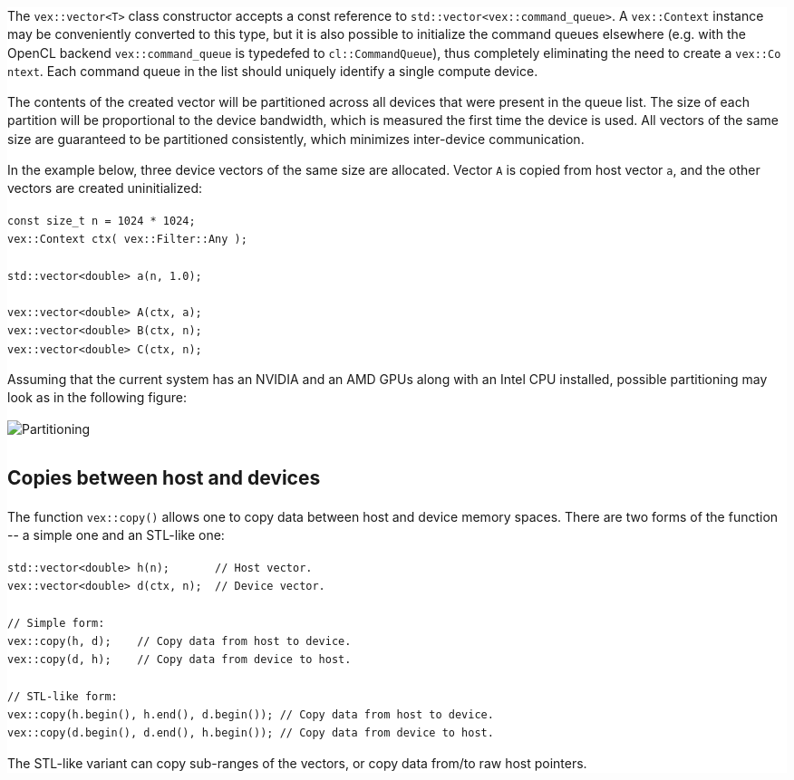 The `vex::vector<T>` class constructor accepts a const reference to
`std::vector<vex::command_queue>`. A `vex::Context` instance may be
conveniently converted to this type, but it is also possible to initialize the
command queues elsewhere (e.g. with the OpenCL backend `vex::command_queue` is
typedefed to `cl::CommandQueue`), thus completely eliminating the need to
create a `vex::Context`.  Each command queue in the list should uniquely
identify a single compute device.

The contents of the created vector will be partitioned across all devices that
were present in the queue list.  The size of each partition will be
proportional to the device bandwidth, which is measured the first time the
device is used. All vectors of the same size are guaranteed to be partitioned
consistently, which minimizes inter-device communication.

In the example below, three device vectors of the same size are allocated.
Vector `A` is copied from host vector `a`, and the other vectors are created
uninitialized:
~~~{.cpp}
const size_t n = 1024 * 1024;
vex::Context ctx( vex::Filter::Any );

std::vector<double> a(n, 1.0);

vex::vector<double> A(ctx, a);
vex::vector<double> B(ctx, n);
vex::vector<double> C(ctx, n);
~~~
Assuming that the current system has an NVIDIA and an AMD GPUs along with an
Intel CPU installed, possible partitioning may look as in the following figure:

![Partitioning](https://raw.github.com/ddemidov/vexcl/master/doc/figures/partitioning.png)

## <a name="copies-between-host-and-devices"></a>Copies between host and devices

The function `vex::copy()` allows one to copy data between host and device
memory spaces.  There are two forms of the function -- a simple one and an
STL-like one:
~~~{.cpp}
std::vector<double> h(n);       // Host vector.
vex::vector<double> d(ctx, n);  // Device vector.

// Simple form:
vex::copy(h, d);    // Copy data from host to device.
vex::copy(d, h);    // Copy data from device to host.

// STL-like form:
vex::copy(h.begin(), h.end(), d.begin()); // Copy data from host to device.
vex::copy(d.begin(), d.end(), h.begin()); // Copy data from device to host.
~~~

The STL-like variant can copy sub-ranges of the vectors, or copy data from/to
raw host pointers.
